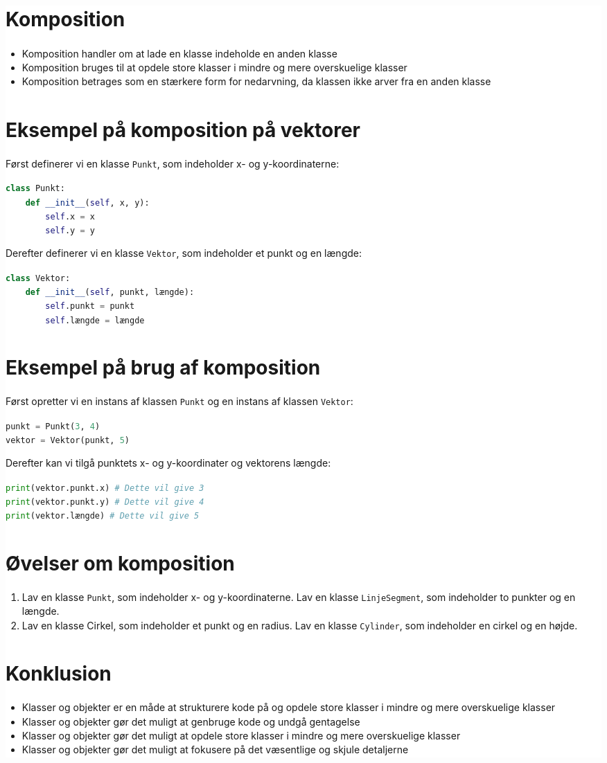 
# Komposition
- Komposition handler om at lade en klasse indeholde en anden klasse
- Komposition bruges til at opdele store klasser i mindre og mere overskuelige klasser
- Komposition betrages som en stærkere form for nedarvning, da klassen ikke arver fra en anden klasse

# Eksempel på komposition på vektorer
Først definerer vi en klasse `Punkt`, som indeholder x- og y-koordinaterne:
```python
class Punkt:
    def __init__(self, x, y):
        self.x = x
        self.y = y
```

Derefter definerer vi en klasse `Vektor`, som indeholder et punkt og en længde:
```python
class Vektor:
    def __init__(self, punkt, længde):
        self.punkt = punkt
        self.længde = længde
```

# Eksempel på brug af komposition
Først opretter vi en instans af klassen `Punkt` og en instans af klassen `Vektor`:
```python
punkt = Punkt(3, 4)
vektor = Vektor(punkt, 5)
```

Derefter kan vi tilgå punktets x- og y-koordinater og vektorens længde:
```python
print(vektor.punkt.x) # Dette vil give 3
print(vektor.punkt.y) # Dette vil give 4
print(vektor.længde) # Dette vil give 5
```

# Øvelser om komposition
1. Lav en klasse `Punkt`, som indeholder x- og y-koordinaterne. Lav en klasse `LinjeSegment`, som indeholder to punkter og en længde.
2. Lav en klasse Cirkel, som indeholder et punkt og en radius. Lav en klasse `Cylinder`, som indeholder en cirkel og en højde.


# Konklusion
- Klasser og objekter er en måde at strukturere kode på og opdele store klasser i mindre og mere overskuelige klasser
- Klasser og objekter gør det muligt at genbruge kode og undgå gentagelse
- Klasser og objekter gør det muligt at opdele store klasser i mindre og mere overskuelige klasser
- Klasser og objekter gør det muligt at fokusere på det væsentlige og skjule detaljerne

